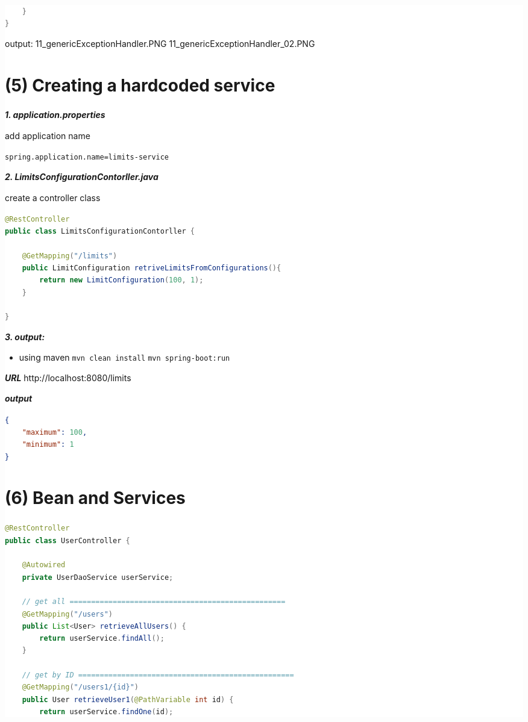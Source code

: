 ```java
    }
}
```
output:
11_genericExceptionHandler.PNG
11_genericExceptionHandler_02.PNG

# (5) Creating a hardcoded service

***1. application.properties***

add application name
```properties
spring.application.name=limits-service
```

***2. LimitsConfigurationContorller.java***

create a controller class
```java
@RestController
public class LimitsConfigurationContorller {

    @GetMapping("/limits")
    public LimitConfiguration retriveLimitsFromConfigurations(){
        return new LimitConfiguration(100, 1);
    }

}
```

***3. output:***
* using maven
`mvn clean install`
`mvn spring-boot:run`

***URL***
http://localhost:8080/limits

***output***
```json
{
    "maximum": 100,
    "minimum": 1
}
```

# (6) Bean and Services

```java
@RestController
public class UserController {

    @Autowired
    private UserDaoService userService;

    // get all ==================================================
    @GetMapping("/users")
    public List<User> retrieveAllUsers() {
        return userService.findAll();
    }

    // get by ID ==================================================
    @GetMapping("/users1/{id}")
    public User retrieveUser1(@PathVariable int id) {
        return userService.findOne(id);
```